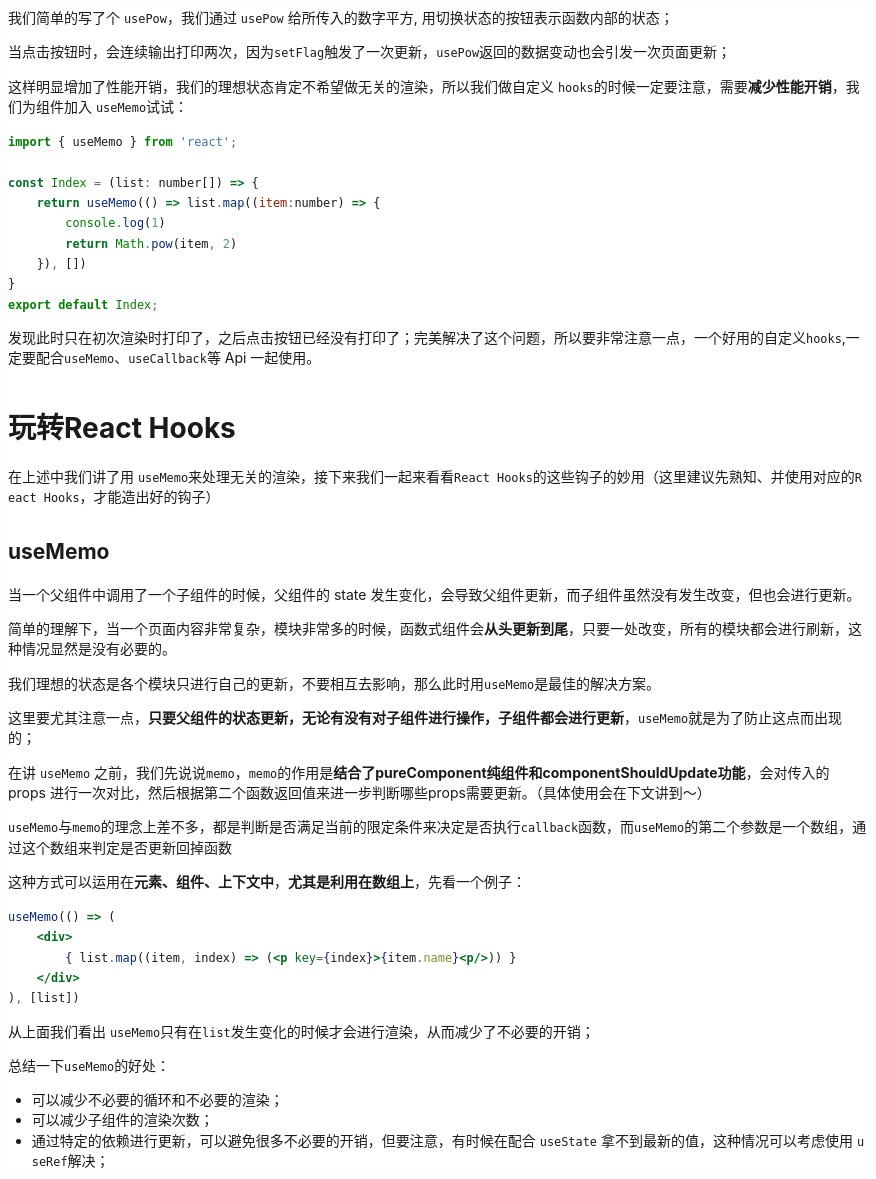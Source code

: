 我们简单的写了个 `usePow`，我们通过 `usePow` 给所传入的数字平方, 用切换状态的按钮表示函数内部的状态；

当点击按钮时，会连续输出打印两次，因为`setFlag`触发了一次更新，`usePow`返回的数据变动也会引发一次页面更新；

这样明显增加了性能开销，我们的理想状态肯定不希望做无关的渲染，所以我们做自定义 `hooks`的时候一定要注意，需要**减少性能开销**，我们为组件加入 `useMemo`试试：

```jsx
import { useMemo } from 'react';

const Index = (list: number[]) => {
    return useMemo(() => list.map((item:number) => {
        console.log(1)
        return Math.pow(item, 2)
    }), []) 
}
export default Index;
```

发现此时只在初次渲染时打印了，之后点击按钮已经没有打印了；完美解决了这个问题，所以要非常注意一点，一个好用的自定义`hooks`,一定要配合`useMemo`、`useCallback`等 Api 一起使用。

# **玩转React Hooks**

在上述中我们讲了用 `useMemo`来处理无关的渲染，接下来我们一起来看看`React Hooks`的这些钩子的妙用（这里建议先熟知、并使用对应的`React Hooks`，才能造出好的钩子）

## **useMemo**

当一个父组件中调用了一个子组件的时候，父组件的 state 发生变化，会导致父组件更新，而子组件虽然没有发生改变，但也会进行更新。

简单的理解下，当一个页面内容非常复杂，模块非常多的时候，函数式组件会**从头更新到尾**，只要一处改变，所有的模块都会进行刷新，这种情况显然是没有必要的。

我们理想的状态是各个模块只进行自己的更新，不要相互去影响，那么此时用`useMemo`是最佳的解决方案。

这里要尤其注意一点，**只要父组件的状态更新，无论有没有对子组件进行操作，子组件都会进行更新**，`useMemo`就是为了防止这点而出现的；

在讲 `useMemo` 之前，我们先说说`memo`，`memo`的作用是**结合了pureComponent纯组件和componentShouldUpdate功能**，会对传入的 props 进行一次对比，然后根据第二个函数返回值来进一步判断哪些props需要更新。（具体使用会在下文讲到～）

`useMemo`与`memo`的理念上差不多，都是判断是否满足当前的限定条件来决定是否执行`callback`函数，而`useMemo`的第二个参数是一个数组，通过这个数组来判定是否更新回掉函数

这种方式可以运用在**元素、组件、上下文中**，**尤其是利用在数组上**，先看一个例子：

```jsx
useMemo(() => (
    <div>
        { list.map((item, index) => (<p key={index}>{item.name}<p/>)) }
    </div>
), [list])
```

从上面我们看出 `useMemo`只有在`list`发生变化的时候才会进行渲染，从而减少了不必要的开销；

总结一下`useMemo`的好处：

- 可以减少不必要的循环和不必要的渲染；
- 可以减少子组件的渲染次数；
- 通过特定的依赖进行更新，可以避免很多不必要的开销，但要注意，有时候在配合 `useState` 拿不到最新的值，这种情况可以考虑使用 `useRef`解决；
